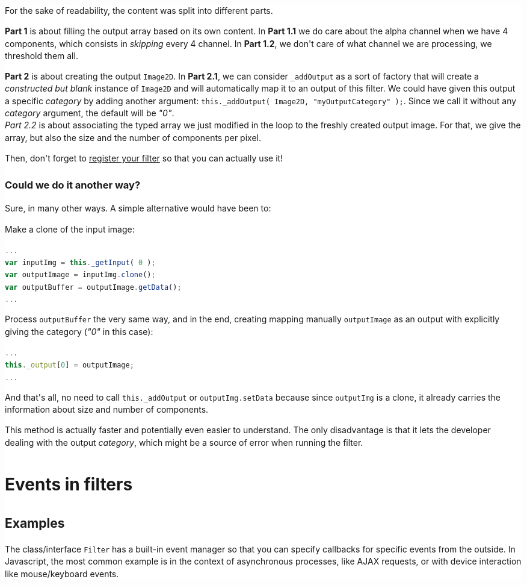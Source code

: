 For the sake of readability, the content was split into different parts.

**Part 1** is about filling the output array based on its own content. In **Part 1.1** we do care about the alpha channel when we have 4 components, which consists in *skipping* every 4 channel. In **Part 1.2**, we don't care of what channel we are processing, we threshold them all.  

**Part 2** is about creating the output `Image2D`. In **Part 2.1**, we can consider `_addOutput` as a sort of factory that will create a *constructed but blank* instance of `Image2D` and will automatically map it to an output of this filter. We could have given this output a specific *category* by adding another argument: `this._addOutput( Image2D, "myOutputCategory" );`. Since we call it without any *category* argument, the default will be *"0"*.  
*Part 2.2* is about associating the typed array we just modified in the loop to the freshly created output image. For that, we give the array, but also the size and the number of components per pixel.

Then, don't forget to [register your filter](#register-your-filter) so that you can actually use it!


### Could we do it another way?
Sure, in many other ways. A simple alternative would have been to:

Make a clone of the input image:

```javascript
...
var inputImg = this._getInput( 0 );
var outputImage = inputImg.clone();
var outputBuffer = outputImage.getData();
...
```

Process `outputBuffer` the very same way, and in the end, creating mapping manually `outputImage` as an output with explicitly giving the category (*"0"* in this case):

```javascript
...
this._output[0] = outputImage;
...
```
And that's all, no need to call `this._addOutput` or `outputImg.setData` because since `outputImg` is a clone, it already carries the information about size and number of components.

This method is actually faster and potentially even easier to understand. The only disadvantage is that it lets the developer dealing with the output *category*, which might be a source of error when running the filter.


# Events in filters
## Examples
The class/interface `Filter` has a built-in event manager so that you can specify callbacks for specific events from the outside. In Javascript, the most common example is in the context of asynchronous processes, like AJAX requests, or with device interaction like mouse/keyboard events.
